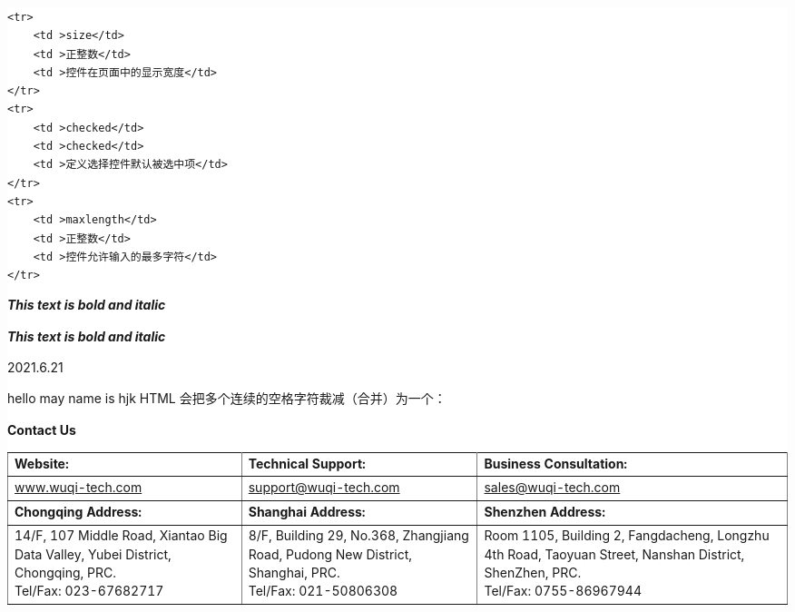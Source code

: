 	<tr>
	    <td >size</td>
	    <td >正整数</td>
	    <td >控件在页面中的显示宽度</td>
	</tr>
	<tr>
	    <td >checked</td>
	    <td >checked</td>
	    <td >定义选择控件默认被选中项</td>
	</tr>
	<tr>
	    <td >maxlength</td>
	    <td >正整数</td>
	    <td >控件允许输入的最多字符</td>
	</tr>
</table>


<b><i>This text is bold and italic</i></b>

<i><b>This text is bold and italic</b></i>

2021.6.21



<p>hello        may name is hjk HTML 会把多个连续的空格字符裁减（合并）为一个：<p>    
 <div style="page-break-after:always" /













   **Contact Us**

<table cellspacing="0" cellpadding="0" rules="all">
    <tr>
        <td><b>Website:</b></td>
        <td><b>Technical Support:</b></td>
        <td><b>Business Consultation:</b></td>
    </tr> 
    <tr>
        <td><a href="http://www.wuqi-tech.com" >www.wuqi-tech.com</a></td>
        <td><a href="mailto:support@wuqi-tech.com">support@wuqi-tech.com</td>
        <td><a href="mailto:sales@wuqi-tech.com">sales@wuqi-tech.com</td>
    </tr> 
    <tr>
        <td><b>Chongqing     Address:</b></td>
        <td><b>Shanghai     Address:</b></td>
        <td><b>Shenzhen     Address:</b></td>
    </tr>    
    <tr valign="top">
	    <td>14/F, 107 Middle Road, Xiantao Big Data Valley, Yubei District, Chongqing,  PRC.<br>Tel/Fax:  023-67682717 </td>
        <td>8/F, Building 29, No.368, Zhangjiang Road, Pudong New District, Shanghai,  PRC.  <br>Tel/Fax:  021-50806308</td>
	    <td>Room 1105, Building 2, Fangdacheng, Longzhu 4th Road, Taoyuan Street, Nanshan  District, ShenZhen, PRC.  <br>Tel/Fax:  0755-86967944</td>
	</tr>
</table>

